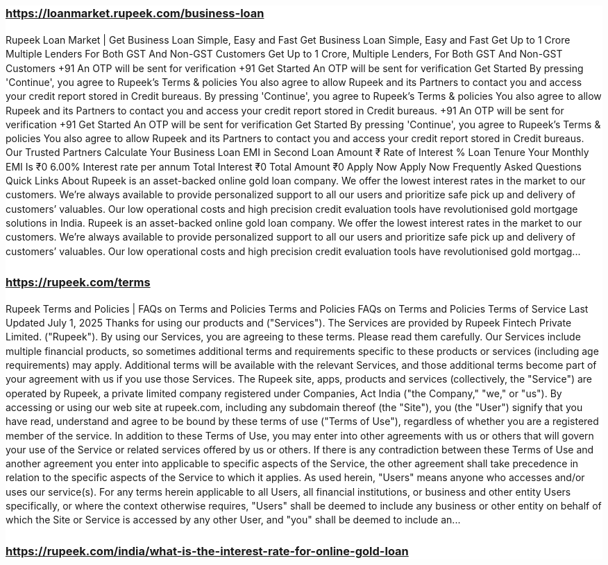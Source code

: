 ### https://loanmarket.rupeek.com/business-loan

Rupeek Loan Market | Get Business Loan Simple, Easy and Fast Get Business Loan Simple, Easy and Fast Get Up to 1 Crore Multiple Lenders For Both GST And Non-GST Customers Get Up to 1 Crore, Multiple Lenders, For Both GST And Non-GST Customers +91 An OTP will be sent for verification +91 Get Started An OTP will be sent for verification Get Started By pressing 'Continue', you agree to Rupeek’s Terms & policies You also agree to allow Rupeek and its Partners to contact you and access your credit report stored in Credit bureaus. By pressing 'Continue', you agree to Rupeek’s Terms & policies You also agree to allow Rupeek and its Partners to contact you and access your credit report stored in Credit bureaus. +91 An OTP will be sent for verification +91 Get Started An OTP will be sent for verification Get Started By pressing 'Continue', you agree to Rupeek’s Terms & policies You also agree to allow Rupeek and its Partners to contact you and access your credit report stored in Credit bureaus. Our Trusted Partners Calculate Your Business Loan EMI in Second Loan Amount ₹ Rate of Interest % Loan Tenure Your Monthly EMI Is ₹0 6.00% Interest rate per annum Total Interest ₹0 Total Amount ₹0 Apply Now Apply Now Frequently Asked Questions Quick Links About Rupeek is an asset-backed online gold loan company. We offer the lowest interest rates in the market to our customers. We’re always available to provide personalized support to all our users and prioritize safe pick up and delivery of customers’ valuables. Our low operational costs and high precision credit evaluation tools have revolutionised gold mortgage solutions in India. Rupeek is an asset-backed online gold loan company. We offer the lowest interest rates in the market to our customers. We’re always available to provide personalized support to all our users and prioritize safe pick up and delivery of customers’ valuables. Our low operational costs and high precision credit evaluation tools have revolutionised gold mortgag...

### https://rupeek.com/terms

Rupeek Terms and Policies | FAQs on Terms and Policies Terms and Policies FAQs on Terms and Policies Terms of Service Last Updated July 1, 2025 Thanks for using our products and ("Services"). The Services are provided by Rupeek Fintech Private Limited. ("Rupeek"). By using our Services, you are agreeing to these terms. Please read them carefully. Our Services include multiple financial products, so sometimes additional terms and requirements specific to these products or services (including age requirements) may apply. Additional terms will be available with the relevant Services, and those additional terms become part of your agreement with us if you use those Services. The Rupeek site, apps, products and services (collectively, the "Service") are operated by Rupeek, a private limited company registered under Companies, Act India ("the Company," "we," or "us"). By accessing or using our web site at rupeek.com, including any subdomain thereof (the "Site"), you (the "User") signify that you have read, understand and agree to be bound by these terms of use ("Terms of Use"), regardless of whether you are a registered member of the service. In addition to these Terms of Use, you may enter into other agreements with us or others that will govern your use of the Service or related services offered by us or others. If there is any contradiction between these Terms of Use and another agreement you enter into applicable to specific aspects of the Service, the other agreement shall take precedence in relation to the specific aspects of the Service to which it applies. As used herein, "Users" means anyone who accesses and/or uses our service(s). For any terms herein applicable to all Users, all financial institutions, or business and other entity Users specifically, or where the context otherwise requires, "Users" shall be deemed to include any business or other entity on behalf of which the Site or Service is accessed by any other User, and "you" shall be deemed to include an...

### https://rupeek.com/india/what-is-the-interest-rate-for-online-gold-loan

